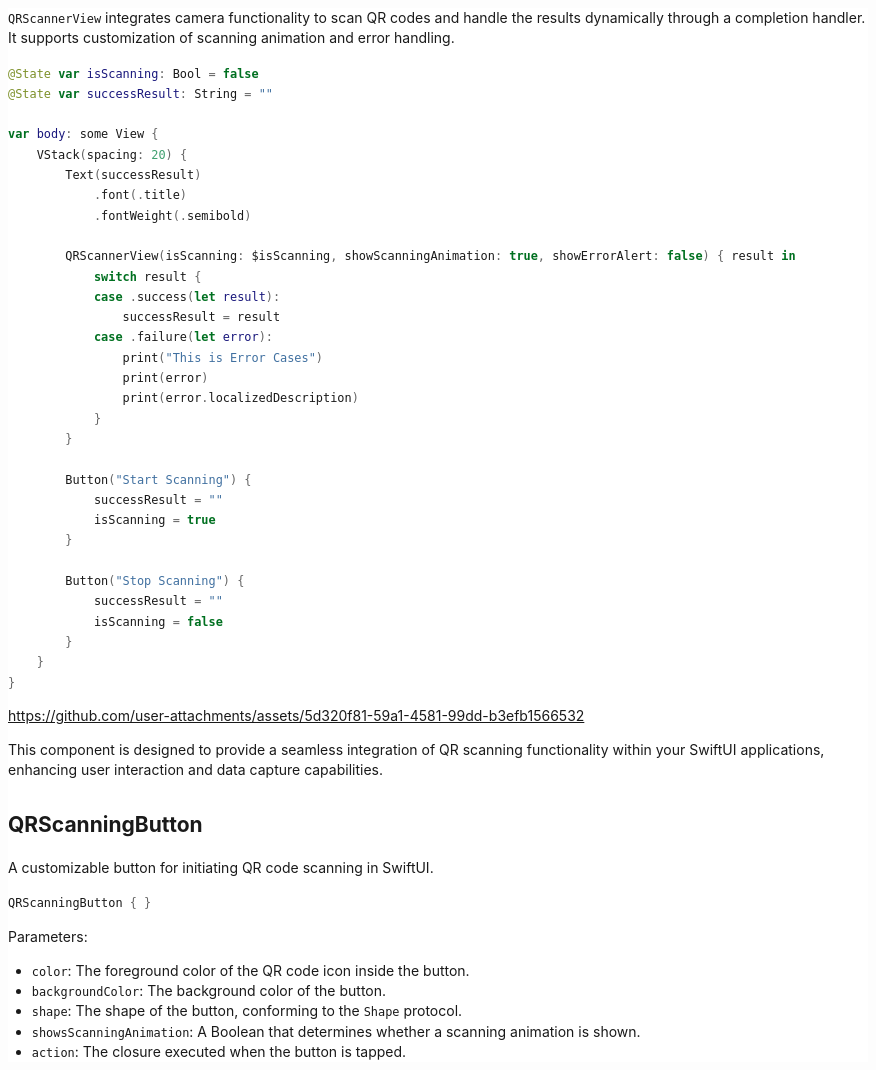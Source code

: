 `QRScannerView` integrates camera functionality to scan QR codes and handle the results dynamically through a completion handler. It supports customization of scanning animation and error handling.

```swift
@State var isScanning: Bool = false
@State var successResult: String = ""

var body: some View {
    VStack(spacing: 20) {
        Text(successResult)
            .font(.title)
            .fontWeight(.semibold)
        
        QRScannerView(isScanning: $isScanning, showScanningAnimation: true, showErrorAlert: false) { result in
            switch result {
            case .success(let result):
                successResult = result
            case .failure(let error):
                print("This is Error Cases")
                print(error)
                print(error.localizedDescription)
            }
        }
        
        Button("Start Scanning") {
            successResult = ""
            isScanning = true
        }
        
        Button("Stop Scanning") {
            successResult = ""
            isScanning = false
        }
    }
}
```

https://github.com/user-attachments/assets/5d320f81-59a1-4581-99dd-b3efb1566532

This component is designed to provide a seamless integration of QR scanning functionality within your SwiftUI applications, enhancing user interaction and data capture capabilities.

## QRScanningButton

A customizable button for initiating QR code scanning in SwiftUI.

```swift
QRScanningButton { }
```

Parameters:
- `color`: The foreground color of the QR code icon inside the button.
- `backgroundColor`: The background color of the button.
- `shape`: The shape of the button, conforming to the `Shape` protocol.
- `showsScanningAnimation`: A Boolean that determines whether a scanning animation is shown.
- `action`: The closure executed when the button is tapped.
